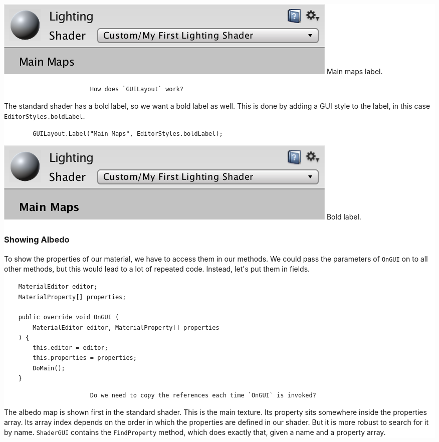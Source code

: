  							
![img](ComplexMaterials.assets/label.png) 							Main maps label. 						

 							How does `GUILayout` work? 							 						

The standard shader has a bold label, so we want a bold label  as well. This is done by adding a GUI style to the label, in this case `EditorStyles.boldLabel`.

```
		GUILayout.Label("Main Maps", EditorStyles.boldLabel);
```

 							
![img](ComplexMaterials.assets/label-bold.png) 							Bold label. 						

### Showing Albedo

To show the properties of our material, we have to access them in our methods. We could pass the parameters of `OnGUI` on to all other methods, but this would lead to a lot of repeated code. Instead, let's put them in fields.

```
	MaterialEditor editor;
	MaterialProperty[] properties;

	public override void OnGUI (
		MaterialEditor editor, MaterialProperty[] properties
	) {
		this.editor = editor;
		this.properties = properties;
		DoMain();
	}
```

 							Do we need to copy the references each time `OnGUI` is invoked? 							 						

The albedo map is shown first in the standard shader. This is  the main texture. Its property sits somewhere inside the properties  array. Its array index depends on the order in which the properties are  defined in our shader. But it is more robust to search for it by name. `ShaderGUI` contains the `FindProperty` method, which does exactly that, given a name and a property array.
